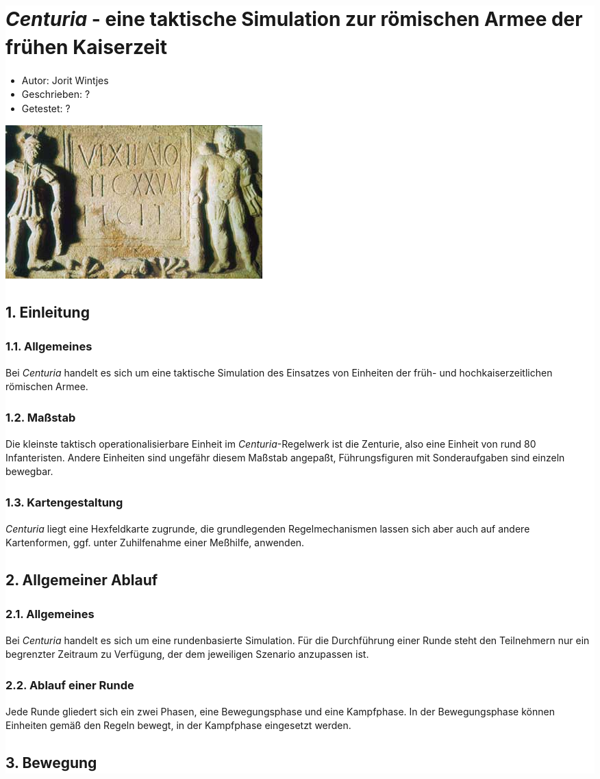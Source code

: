 # *Centuria* - eine taktische Simulation zur römischen Armee der frühen Kaiserzeit
- Autor: Jorit Wintjes
- Geschrieben: ?
- Getestet: ?

![](./pics/centuria_de/ev2jte.jpg)

## 1. Einleitung

### 1.1. Allgemeines
Bei *Centuria* handelt es sich um eine taktische Simulation des Einsatzes von Einheiten der früh- und hochkaiserzeitlichen römischen Armee.

### 1.2. Maßstab
Die kleinste taktisch operationalisierbare Einheit im *Centuria*-Regelwerk ist die Zenturie, also eine Einheit von rund 80 Infanteristen. Andere Einheiten sind ungefähr diesem Maßstab angepaßt, Führungsfiguren mit Sonderaufgaben sind einzeln bewegbar.

### 1.3. Kartengestaltung
*Centuria* liegt eine Hexfeldkarte zugrunde, die grundlegenden Regelmechanismen lassen sich aber auch auf andere Kartenformen, ggf. unter Zuhilfenahme einer Meßhilfe, anwenden.

## 2. Allgemeiner Ablauf

### 2.1. Allgemeines
Bei *Centuria* handelt es sich um eine rundenbasierte Simulation. Für die Durchführung einer Runde steht den Teilnehmern nur ein begrenzter Zeitraum zu Verfügung, der dem jeweiligen Szenario anzupassen ist.
### 2.2. Ablauf einer Runde
Jede Runde gliedert sich ein zwei Phasen, eine Bewegungsphase und eine Kampfphase. In der Bewegungsphase können Einheiten gemäß den Regeln bewegt, in der Kampfphase eingesetzt werden.

## 3. Bewegung
